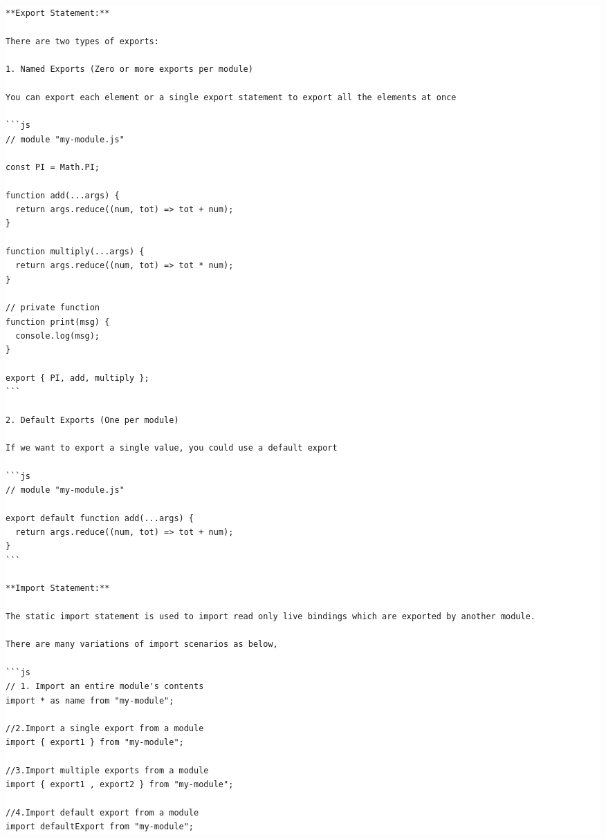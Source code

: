     **Export Statement:**

    There are two types of exports:

    1. Named Exports (Zero or more exports per module)

    You can export each element or a single export statement to export all the elements at once

    ```js
    // module "my-module.js"

    const PI = Math.PI;

    function add(...args) {
      return args.reduce((num, tot) => tot + num);
    }

    function multiply(...args) {
      return args.reduce((num, tot) => tot * num);
    }

    // private function
    function print(msg) {
      console.log(msg);
    }

    export { PI, add, multiply };
    ```

    2. Default Exports (One per module)

    If we want to export a single value, you could use a default export

    ```js
    // module "my-module.js"

    export default function add(...args) {
      return args.reduce((num, tot) => tot + num);
    }
    ```

    **Import Statement:**

    The static import statement is used to import read only live bindings which are exported by another module.

    There are many variations of import scenarios as below,

    ```js
    // 1. Import an entire module's contents
    import * as name from "my-module";

    //2.Import a single export from a module
    import { export1 } from "my-module";

    //3.Import multiple exports from a module
    import { export1 , export2 } from "my-module";

    //4.Import default export from a module
    import defaultExport from "my-module";
